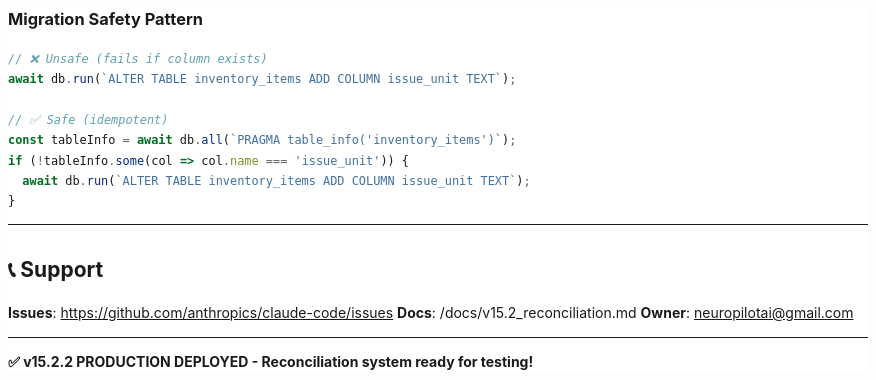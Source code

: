 ### Migration Safety Pattern

```javascript
// ❌ Unsafe (fails if column exists)
await db.run(`ALTER TABLE inventory_items ADD COLUMN issue_unit TEXT`);

// ✅ Safe (idempotent)
const tableInfo = await db.all(`PRAGMA table_info('inventory_items')`);
if (!tableInfo.some(col => col.name === 'issue_unit')) {
  await db.run(`ALTER TABLE inventory_items ADD COLUMN issue_unit TEXT`);
}
```

---

## 📞 **Support**

**Issues**: https://github.com/anthropics/claude-code/issues
**Docs**: /docs/v15.2_reconciliation.md
**Owner**: neuropilotai@gmail.com

---

**✅ v15.2.2 PRODUCTION DEPLOYED - Reconciliation system ready for testing!**
